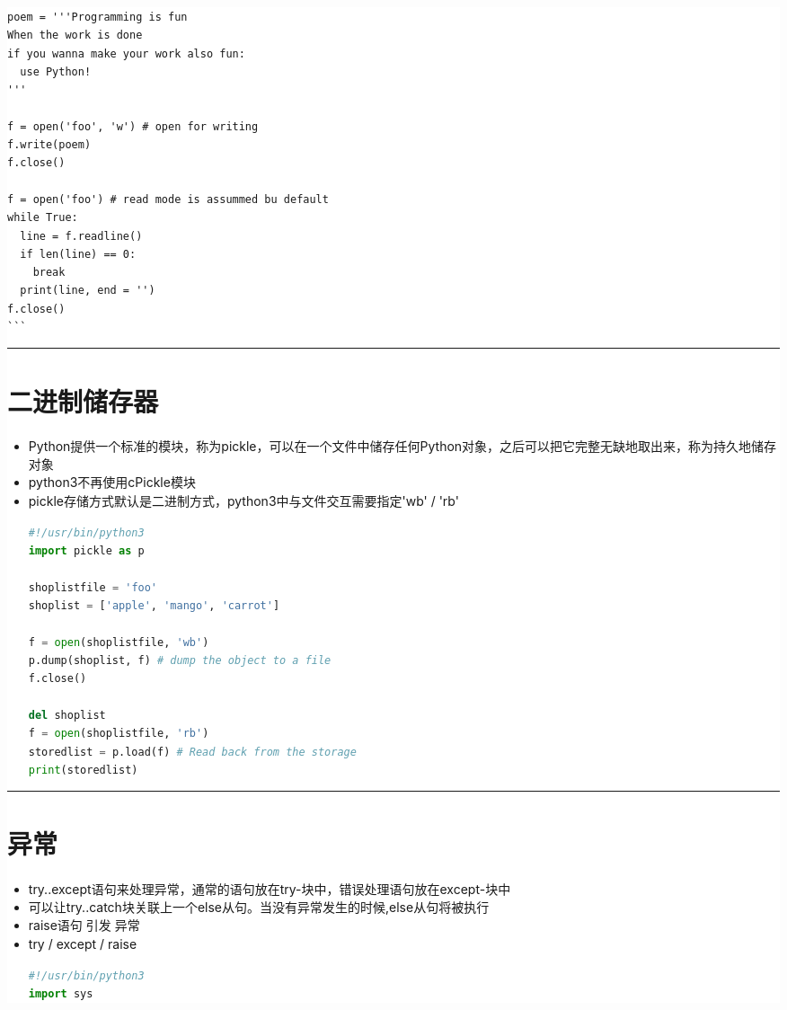     poem = '''Programming is fun
    When the work is done
    if you wanna make your work also fun:
      use Python!
    '''

    f = open('foo', 'w') # open for writing
    f.write(poem)
    f.close()

    f = open('foo') # read mode is assummed bu default
    while True:
      line = f.readline()
      if len(line) == 0:
        break
      print(line, end = '')
    f.close()
    ```
***

# 二进制储存器
  - Python提供一个标准的模块，称为pickle，可以在一个文件中储存任何Python对象，之后可以把它完整无缺地取出来，称为持久地储存对象
  - python3不再使用cPickle模块
  - pickle存储方式默认是二进制方式，python3中与文件交互需要指定'wb' / 'rb'
    ```python
    #!/usr/bin/python3
    import pickle as p

    shoplistfile = 'foo'
    shoplist = ['apple', 'mango', 'carrot']

    f = open(shoplistfile, 'wb')
    p.dump(shoplist, f) # dump the object to a file
    f.close()

    del shoplist
    f = open(shoplistfile, 'rb')
    storedlist = p.load(f) # Read back from the storage
    print(storedlist)
    ```
***

# 异常
  - try..except语句来处理异常，通常的语句放在try-块中，错误处理语句放在except-块中
  - 可以让try..catch块关联上一个else从句。当没有异常发生的时候,else从句将被执行
  - raise语句 引发 异常
  - try / except / raise
    ```python
    #!/usr/bin/python3
    import sys
